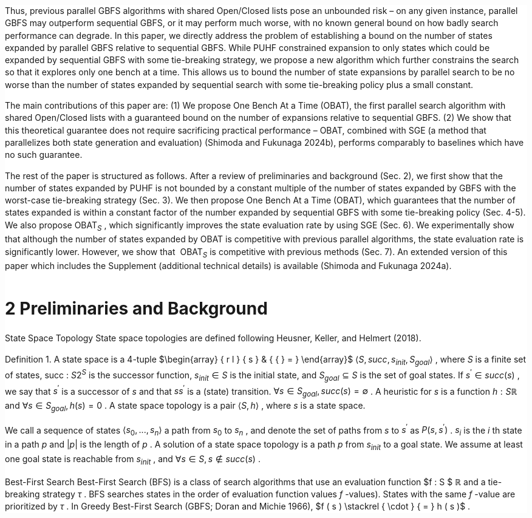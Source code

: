 Thus, previous parallel GBFS algorithms with shared Open/Closed lists pose an unbounded risk – on any given instance, parallel GBFS may outperform sequential GBFS, or it may perform much worse, with no known general bound on how badly search performance can degrade. In this paper, we directly address the problem of establishing a bound on the number of states expanded by parallel GBFS relative to sequential GBFS. While PUHF constrained expansion to only states which could be expanded by sequential GBFS with some tie-breaking strategy, we propose a new algorithm which further constrains the search so that it explores only one bench at a time. This allows us to bound the number of state expansions by parallel search to be no worse than the number of states expanded by sequential search with some tie-breaking policy plus a small constant.

The main contributions of this paper are: (1) We propose One Bench At a Time (OBAT), the first parallel search algorithm with shared Open/Closed lists with a guaranteed bound on the number of expansions relative to sequential GBFS. (2) We show that this theoretical guarantee does not require sacrificing practical performance – OBAT, combined with SGE (a method that parallelizes both state generation and evaluation) (Shimoda and Fukunaga 2024b), performs comparably to baselines which have no such guarantee.

The rest of the paper is structured as follows. After a review of preliminaries and background (Sec. 2), we first show that the number of states expanded by PUHF is not bounded by a constant multiple of the number of states expanded by GBFS with the worst-case tie-breaking strategy (Sec. 3). We then propose One Bench At a Time (OBAT), which guarantees that the number of states expanded is within a constant factor of the number expanded by sequential GBFS with some tie-breaking policy (Sec. 4-5). We also propose ${ \mathrm { O B A T } } _ { S }$ , which significantly improves the state evaluation rate by using SGE (Sec. 6). We experimentally show that although the number of states expanded by OBAT is competitive with previous parallel algorithms, the state evaluation rate is significantly lower. However, we show that $\mathrm { \ O B A T } _ { S }$ is competitive with previous methods (Sec. 7). An extended version of this paper which includes the Supplement (additional technical details) is available (Shimoda and Fukunaga 2024a).

# 2 Preliminaries and Background

State Space Topology State space topologies are defined following Heusner, Keller, and Helmert (2018).

Definition 1. A state space is a 4-tuple $\begin{array} { r l } { s } & { { } = } \end{array}$ $\langle S , s u c c , s _ { i n i t } , S _ { g o a l } \rangle$ , where $S$ is a finite set of states, succ : $S  2 ^ { S }$ is the successor function, $s _ { i n i t } \in S$ is the initial state, and $S _ { g o a l } \subseteq S$ is the set of goal states. If $s ^ { \prime } \in s u c c ( s )$ , we say that $s ^ { \prime }$ is a successor of $s$ and that $s  s ^ { \prime }$ is a (state) transition. $\forall s \in S _ { g o a l } , s u c c ( s ) = \emptyset$ . A heuristic for $s$ is a function $h : S  \mathbb { R }$ and $\forall s \in S _ { g o a l } , h ( s ) = 0$ . A state space topology is a pair $\langle S , h \rangle$ , where $s$ is a state space.

We call a sequence of states $\langle s _ { 0 } , . . . , s _ { n } \rangle$ a path from $s _ { 0 }$ to $s _ { n }$ , and denote the set of paths from $s$ to $s ^ { \prime }$ as $P ( s , s ^ { \prime } )$ . $s _ { i }$ is the $i$ th state in a path $p$ and $| p |$ is the length of $p$ . A solution of a state space topology is a path $p$ from $s _ { i n i t }$ to a goal state. We assume at least one goal state is reachable from $s _ { i n i t }$ , and $\forall s \in S , s \notin s u c c ( s )$ .

Best-First Search Best-First Search (BFS) is a class of search algorithms that use an evaluation function $f : S $ $\mathbb { R }$ and a tie-breaking strategy $\tau$ . BFS searches states in the order of evaluation function values $f$ -values). States with the same $f$ -value are prioritized by $\tau$ . In Greedy Best-First Search (GBFS; Doran and Michie 1966), $f ( s ) \stackrel { \cdot } { = } h ( s )$ .
